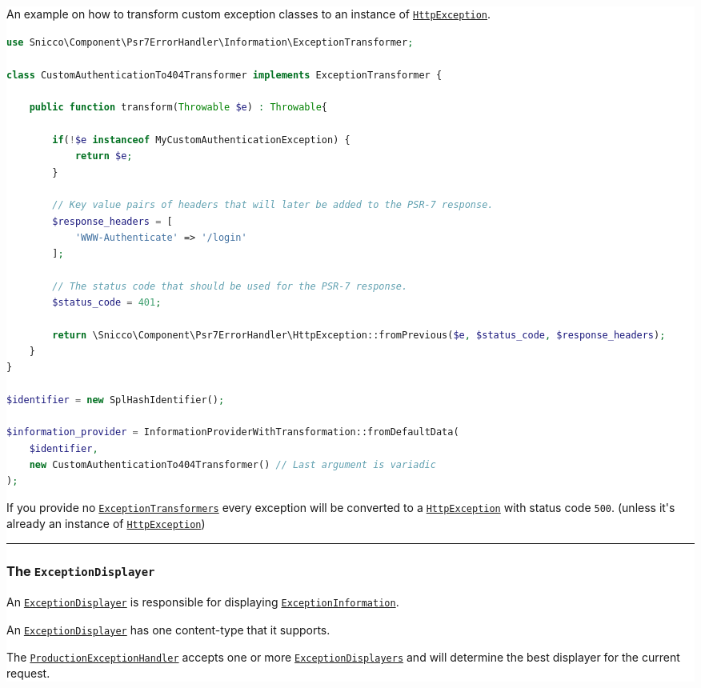 An example on how to transform custom exception classes to an instance of [`HttpException`](src/HttpException.php).

```php
use Snicco\Component\Psr7ErrorHandler\Information\ExceptionTransformer;

class CustomAuthenticationTo404Transformer implements ExceptionTransformer {
    
    public function transform(Throwable $e) : Throwable{
        
        if(!$e instanceof MyCustomAuthenticationException) {
            return $e;
        }
        
        // Key value pairs of headers that will later be added to the PSR-7 response.
        $response_headers = [
            'WWW-Authenticate' => '/login'    
        ];
        
        // The status code that should be used for the PSR-7 response.
        $status_code = 401;
        
        return \Snicco\Component\Psr7ErrorHandler\HttpException::fromPrevious($e, $status_code, $response_headers);
    }
}

$identifier = new SplHashIdentifier();

$information_provider = InformationProviderWithTransformation::fromDefaultData(
    $identifier,
    new CustomAuthenticationTo404Transformer() // Last argument is variadic
);

```

If you provide no [`ExceptionTransformers`](src/Information/ExceptionTransformer.php) every exception will be converted
to a [`HttpException`](src/HttpException.php) with status code `500`. (unless it's already an instance
of [`HttpException`](src/HttpException.php))

---

### The `ExceptionDisplayer`

An [`ExceptionDisplayer`](src/Displayer/ExceptionDisplayer.php) is responsible for
displaying [`ExceptionInformation`](src/Information/ExceptionInformation.php).

An [`ExceptionDisplayer`](src/Displayer/ExceptionDisplayer.php) has one content-type that it supports.

The [`ProductionExceptionHandler`](src/ProductionErrorHandler.php) accepts one or
more [`ExceptionDisplayers`](src/Displayer/ExceptionDisplayer.php)
and will determine the best displayer for the current request.
